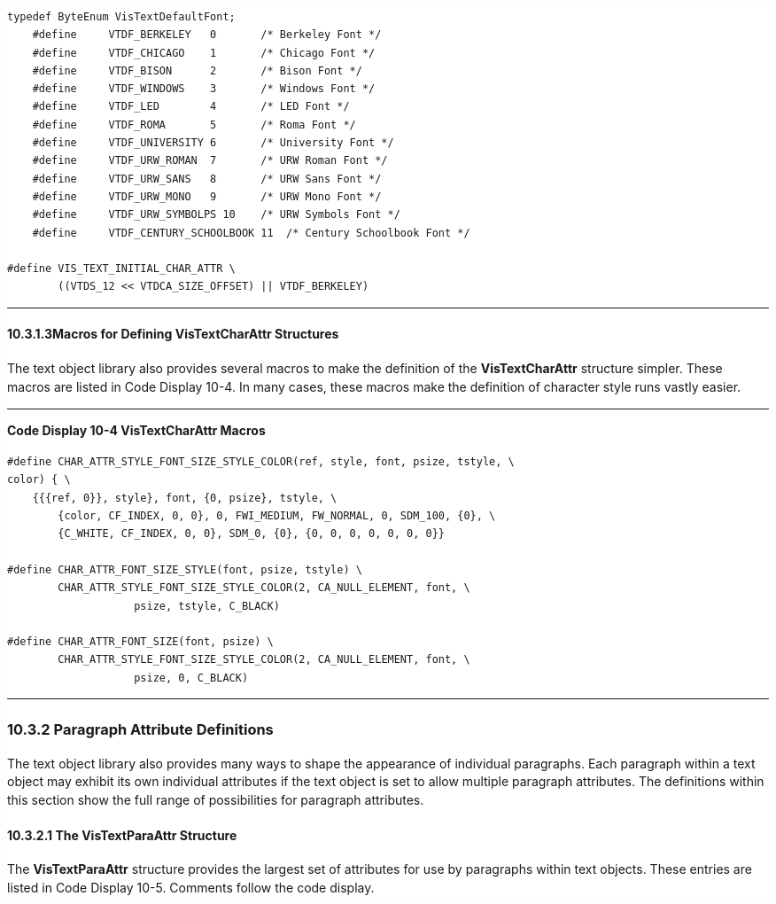     typedef ByteEnum VisTextDefaultFont;
        #define     VTDF_BERKELEY   0       /* Berkeley Font */
        #define     VTDF_CHICAGO    1       /* Chicago Font */
        #define     VTDF_BISON      2       /* Bison Font */
        #define     VTDF_WINDOWS    3       /* Windows Font */
        #define     VTDF_LED        4       /* LED Font */
        #define     VTDF_ROMA       5       /* Roma Font */
        #define     VTDF_UNIVERSITY 6       /* University Font */
        #define     VTDF_URW_ROMAN  7       /* URW Roman Font */
        #define     VTDF_URW_SANS   8       /* URW Sans Font */
        #define     VTDF_URW_MONO   9       /* URW Mono Font */
        #define     VTDF_URW_SYMBOLPS 10    /* URW Symbols Font */
        #define     VTDF_CENTURY_SCHOOLBOOK 11  /* Century Schoolbook Font */

    #define VIS_TEXT_INITIAL_CHAR_ATTR \
            ((VTDS_12 << VTDCA_SIZE_OFFSET) || VTDF_BERKELEY)

----------
#### 10.3.1.3Macros for Defining VisTextCharAttr Structures

The text object library also provides several macros to make the definition of 
the **VisTextCharAttr** structure simpler. These macros are listed in Code 
Display 10-4. In many cases, these macros make the definition of character 
style runs vastly easier.

----------
**Code Display 10-4 VisTextCharAttr Macros**

    #define CHAR_ATTR_STYLE_FONT_SIZE_STYLE_COLOR(ref, style, font, psize, tstyle, \ 
    color) { \
        {{{ref, 0}}, style}, font, {0, psize}, tstyle, \
            {color, CF_INDEX, 0, 0}, 0, FWI_MEDIUM, FW_NORMAL, 0, SDM_100, {0}, \
            {C_WHITE, CF_INDEX, 0, 0}, SDM_0, {0}, {0, 0, 0, 0, 0, 0, 0}}

    #define CHAR_ATTR_FONT_SIZE_STYLE(font, psize, tstyle) \
            CHAR_ATTR_STYLE_FONT_SIZE_STYLE_COLOR(2, CA_NULL_ELEMENT, font, \
                        psize, tstyle, C_BLACK)

    #define CHAR_ATTR_FONT_SIZE(font, psize) \
            CHAR_ATTR_STYLE_FONT_SIZE_STYLE_COLOR(2, CA_NULL_ELEMENT, font, \
                        psize, 0, C_BLACK)

----------
### 10.3.2 Paragraph Attribute Definitions

The text object library also provides many ways to shape the appearance of 
individual paragraphs. Each paragraph within a text object may exhibit its 
own individual attributes if the text object is set to allow multiple paragraph 
attributes. The definitions within this section show the full range of 
possibilities for paragraph attributes.

#### 10.3.2.1 The VisTextParaAttr Structure

The **VisTextParaAttr** structure provides the largest set of attributes for use 
by paragraphs within text objects. These entries are listed in Code 
Display 10-5. Comments follow the code display.
